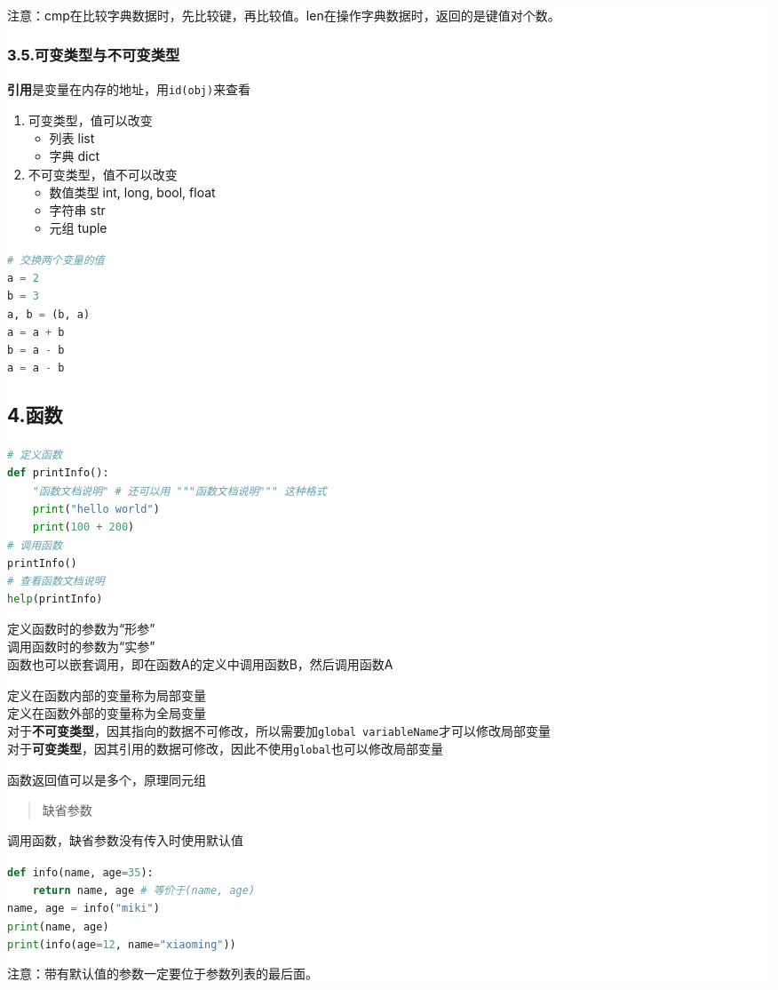 注意：cmp在比较字典数据时，先比较键，再比较值。len在操作字典数据时，返回的是键值对个数。

### 3.5.可变类型与不可变类型
**引用**是变量在内存的地址，用`id(obj)`来查看
1. 可变类型，值可以改变
    + 列表 list
    + 字典 dict
2. 不可变类型，值不可以改变
    + 数值类型 int, long, bool, float
    + 字符串 str
    + 元组 tuple

```python
# 交换两个变量的值
a = 2
b = 3
a, b = (b, a)
a = a + b
b = a - b
a = a - b
```

## 4.函数
```python
# 定义函数
def printInfo():
    "函数文档说明" # 还可以用 """函数文档说明""" 这种格式
    print("hello world")
    print(100 + 200)
# 调用函数
printInfo()
# 查看函数文档说明
help(printInfo)
```
定义函数时的参数为“形参”  
调用函数时的参数为“实参”  
函数也可以嵌套调用，即在函数A的定义中调用函数B，然后调用函数A

定义在函数内部的变量称为局部变量  
定义在函数外部的变量称为全局变量  
对于**不可变类型**，因其指向的数据不可修改，所以需要加`global variableName`才可以修改局部变量    
对于**可变类型**，因其引用的数据可修改，因此不使用`global`也可以修改局部变量

函数返回值可以是多个，原理同元组

> 缺省参数

调用函数，缺省参数没有传入时使用默认值
```python
def info(name, age=35):
    return name, age # 等价于(name, age)
name, age = info("miki")
print(name, age)
print(info(age=12, name="xiaoming"))
```
注意：带有默认值的参数一定要位于参数列表的最后面。
